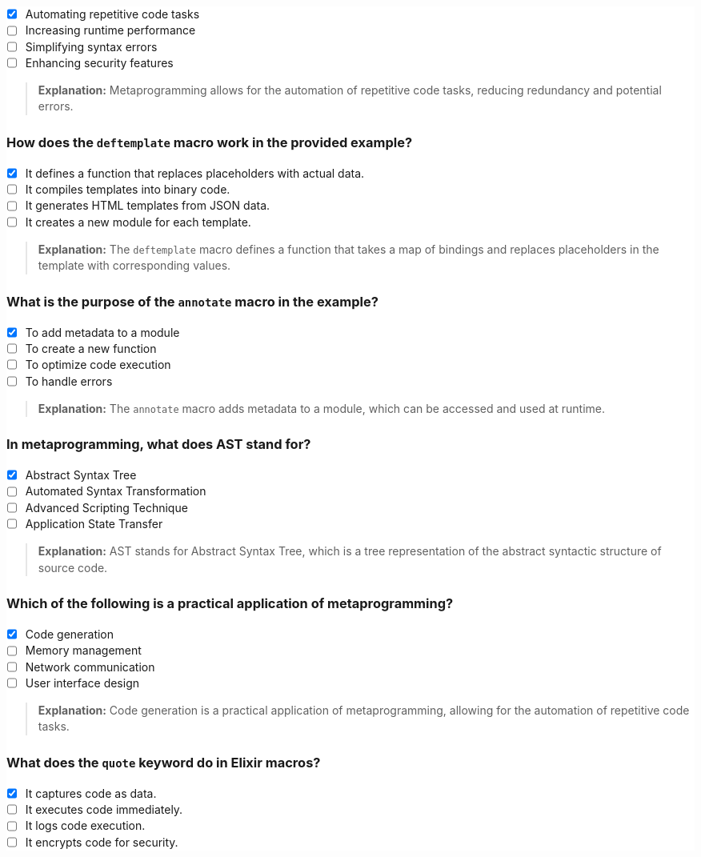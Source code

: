 - [x] Automating repetitive code tasks
- [ ] Increasing runtime performance
- [ ] Simplifying syntax errors
- [ ] Enhancing security features

> **Explanation:** Metaprogramming allows for the automation of repetitive code tasks, reducing redundancy and potential errors.

### How does the `deftemplate` macro work in the provided example?

- [x] It defines a function that replaces placeholders with actual data.
- [ ] It compiles templates into binary code.
- [ ] It generates HTML templates from JSON data.
- [ ] It creates a new module for each template.

> **Explanation:** The `deftemplate` macro defines a function that takes a map of bindings and replaces placeholders in the template with corresponding values.

### What is the purpose of the `annotate` macro in the example?

- [x] To add metadata to a module
- [ ] To create a new function
- [ ] To optimize code execution
- [ ] To handle errors

> **Explanation:** The `annotate` macro adds metadata to a module, which can be accessed and used at runtime.

### In metaprogramming, what does AST stand for?

- [x] Abstract Syntax Tree
- [ ] Automated Syntax Transformation
- [ ] Advanced Scripting Technique
- [ ] Application State Transfer

> **Explanation:** AST stands for Abstract Syntax Tree, which is a tree representation of the abstract syntactic structure of source code.

### Which of the following is a practical application of metaprogramming?

- [x] Code generation
- [ ] Memory management
- [ ] Network communication
- [ ] User interface design

> **Explanation:** Code generation is a practical application of metaprogramming, allowing for the automation of repetitive code tasks.

### What does the `quote` keyword do in Elixir macros?

- [x] It captures code as data.
- [ ] It executes code immediately.
- [ ] It logs code execution.
- [ ] It encrypts code for security.
